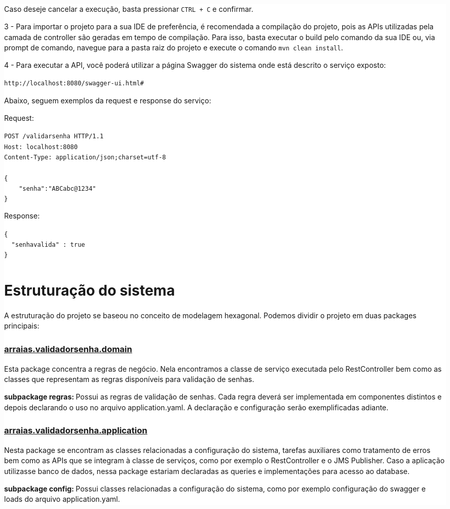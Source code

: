 <p>Caso deseje cancelar a execução, basta pressionar <code>CTRL + C</code> e confirmar.</p>

<p>3 - Para importar o projeto para a sua IDE de preferência, é recomendada a compilação do projeto, pois as APIs utilizadas pela camada de controller são geradas em tempo de compilação. Para isso, basta executar o build pelo comando da sua IDE ou, via prompt de comando, navegue para a pasta raiz do projeto e execute o comando <code>mvn clean install</code>.</p>

<p>4 - Para executar a API, você poderá utilizar a página Swagger do sistema onde está descrito o serviço exposto:</p>

```
http://localhost:8080/swagger-ui.html#
```

<p>Abaixo, seguem exemplos da request e response do serviço:</p>

<p>Request:</p>

```
POST /validarsenha HTTP/1.1
Host: localhost:8080
Content-Type: application/json;charset=utf-8

{
    "senha":"ABCabc@1234"
}
```
<p>Response:</p>

```
{
  "senhavalida" : true
}
```

<h1>Estruturação do sistema</h1>

<p>A estruturação do projeto se baseou no conceito de modelagem hexagonal. Podemos dividir o projeto em duas packages principais:</p>

<h3><u>arraias.validadorsenha.domain</u></h3>

<p>Esta package concentra a regras de negócio. Nela encontramos a classe de serviço executada pelo RestController bem como as classes que representam as regras disponíveis para validação de senhas.</p>

<p><b>subpackage regras: </b>Possui as regras de validação de senhas. Cada regra deverá ser implementada em componentes distintos e depois declarando o uso no arquivo application.yaml. A declaração e configuração serão exemplificadas adiante.</p>

<h3><u>arraias.validadorsenha.application</u></h3>

<p>Nesta package se encontram as classes relacionadas a configuração do sistema, tarefas auxiliares como tratamento de erros bem como as APIs que se integram à classe de serviços, como por exemplo o RestController e o JMS Publisher. Caso a aplicação utilizasse banco de dados, nessa package estariam declaradas as queries e implementações para acesso ao database.</p>

<p><b>subpackage config: </b>Possui classes relacionadas a configuração do sistema, como por exemplo configuração do swagger e loads do arquivo application.yaml.</p>
